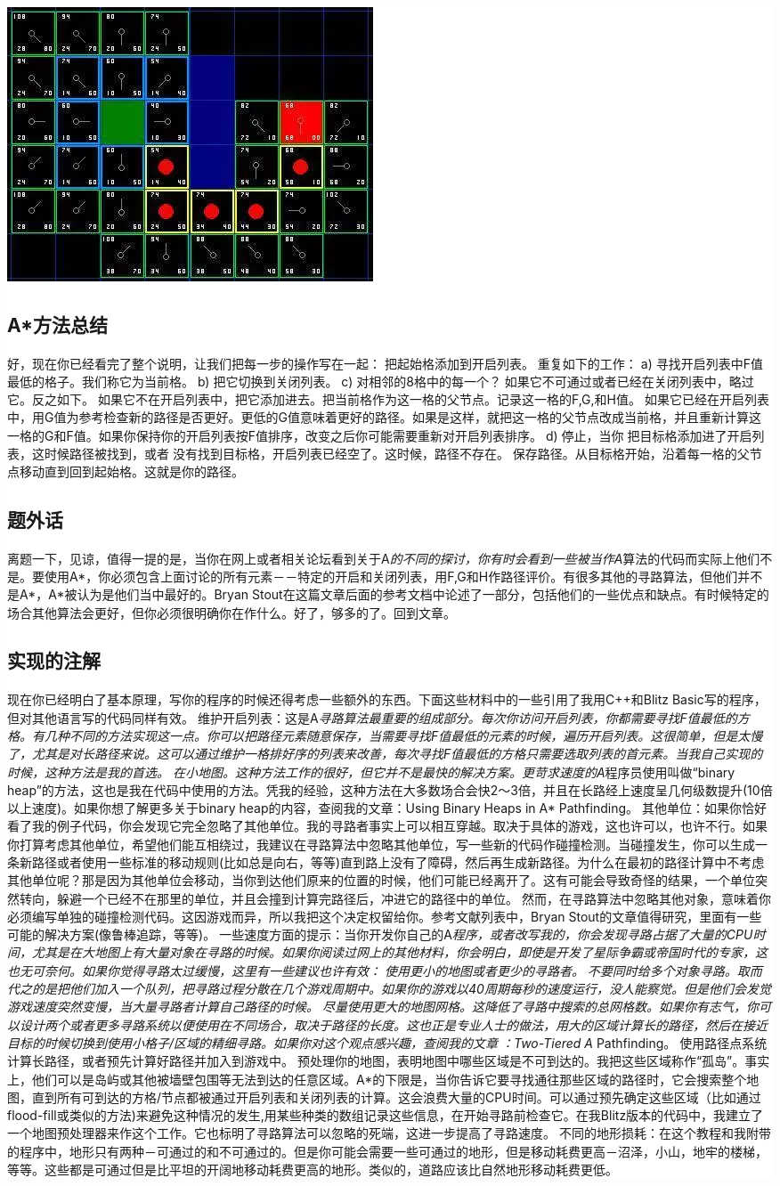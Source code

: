 ![图7](A星_图7.webp)
## A*方法总结
好，现在你已经看完了整个说明，让我们把每一步的操作写在一起：
把起始格添加到开启列表。
重复如下的工作：
a) 寻找开启列表中F值最低的格子。我们称它为当前格。
b) 把它切换到关闭列表。
c) 对相邻的8格中的每一个？
如果它不可通过或者已经在关闭列表中，略过它。反之如下。
如果它不在开启列表中，把它添加进去。把当前格作为这一格的父节点。记录这一格的F,G,和H值。
如果它已经在开启列表中，用G值为参考检查新的路径是否更好。更低的G值意味着更好的路径。如果是这样，就把这一格的父节点改成当前格，并且重新计算这一格的G和F值。如果你保持你的开启列表按F值排序，改变之后你可能需要重新对开启列表排序。
d) 停止，当你
把目标格添加进了开启列表，这时候路径被找到，或者
没有找到目标格，开启列表已经空了。这时候，路径不存在。
保存路径。从目标格开始，沿着每一格的父节点移动直到回到起始格。这就是你的路径。
## 题外话
离题一下，见谅，值得一提的是，当你在网上或者相关论坛看到关于A*的不同的探讨，你有时会看到一些被当作A*算法的代码而实际上他们不是。要使用A*，你必须包含上面讨论的所有元素－－特定的开启和关闭列表，用F,G和H作路径评价。有很多其他的寻路算法，但他们并不是A*，A*被认为是他们当中最好的。Bryan Stout在这篇文章后面的参考文档中论述了一部分，包括他们的一些优点和缺点。有时候特定的场合其他算法会更好，但你必须很明确你在作什么。好了，够多的了。回到文章。
## 实现的注解
现在你已经明白了基本原理，写你的程序的时候还得考虑一些额外的东西。下面这些材料中的一些引用了我用C++和Blitz Basic写的程序，但对其他语言写的代码同样有效。
维护开启列表：这是A*寻路算法最重要的组成部分。每次你访问开启列表，你都需要寻找F值最低的方格。有几种不同的方法实现这一点。你可以把路径元素随意保存，当需要寻找F值最低的元素的时候，遍历开启列表。这很简单，但是太慢了，尤其是对长路径来说。这可以通过维护一格排好序的列表来改善，每次寻找F值最低的方格只需要选取列表的首元素。当我自己实现的时候，这种方法是我的首选。
在小地图。这种方法工作的很好，但它并不是最快的解决方案。更苛求速度的A*程序员使用叫做“binary heap”的方法，这也是我在代码中使用的方法。凭我的经验，这种方法在大多数场合会快2～3倍，并且在长路经上速度呈几何级数提升(10倍以上速度)。如果你想了解更多关于binary heap的内容，查阅我的文章：Using Binary Heaps in A* Pathfinding。
其他单位：如果你恰好看了我的例子代码，你会发现它完全忽略了其他单位。我的寻路者事实上可以相互穿越。取决于具体的游戏，这也许可以，也许不行。如果你打算考虑其他单位，希望他们能互相绕过，我建议在寻路算法中忽略其他单位，写一些新的代码作碰撞检测。当碰撞发生，你可以生成一条新路径或者使用一些标准的移动规则(比如总是向右，等等)直到路上没有了障碍，然后再生成新路径。为什么在最初的路径计算中不考虑其他单位呢？那是因为其他单位会移动，当你到达他们原来的位置的时候，他们可能已经离开了。这有可能会导致奇怪的结果，一个单位突然转向，躲避一个已经不在那里的单位，并且会撞到计算完路径后，冲进它的路径中的单位。
然而，在寻路算法中忽略其他对象，意味着你必须编写单独的碰撞检测代码。这因游戏而异，所以我把这个决定权留给你。参考文献列表中，Bryan Stout的文章值得研究，里面有一些可能的解决方案(像鲁棒追踪，等等)。
一些速度方面的提示：当你开发你自己的A*程序，或者改写我的，你会发现寻路占据了大量的CPU时间，尤其是在大地图上有大量对象在寻路的时候。如果你阅读过网上的其他材料，你会明白，即使是开发了星际争霸或帝国时代的专家，这也无可奈何。如果你觉得寻路太过缓慢，这里有一些建议也许有效：
使用更小的地图或者更少的寻路者。
不要同时给多个对象寻路。取而代之的是把他们加入一个队列，把寻路过程分散在几个游戏周期中。如果你的游戏以40周期每秒的速度运行，没人能察觉。但是他们会发觉游戏速度突然变慢，当大量寻路者计算自己路径的时候。
尽量使用更大的地图网格。这降低了寻路中搜索的总网格数。如果你有志气，你可以设计两个或者更多寻路系统以便使用在不同场合，取决于路径的长度。这也正是专业人士的做法，用大的区域计算长的路径，然后在接近目标的时候切换到使用小格子/区域的精细寻路。如果你对这个观点感兴趣，查阅我的文章 ：Two-Tiered A* Pathfinding。
使用路径点系统计算长路径，或者预先计算好路径并加入到游戏中。
预处理你的地图，表明地图中哪些区域是不可到达的。我把这些区域称作“孤岛”。事实上，他们可以是岛屿或其他被墙壁包围等无法到达的任意区域。A*的下限是，当你告诉它要寻找通往那些区域的路径时，它会搜索整个地图，直到所有可到达的方格/节点都被通过开启列表和关闭列表的计算。这会浪费大量的CPU时间。可以通过预先确定这些区域（比如通过flood-fill或类似的方法)来避免这种情况的发生,用某些种类的数组记录这些信息，在开始寻路前检查它。在我Blitz版本的代码中，我建立了一个地图预处理器来作这个工作。它也标明了寻路算法可以忽略的死端，这进一步提高了寻路速度。
不同的地形损耗：在这个教程和我附带的程序中，地形只有两种－可通过的和不可通过的。但是你可能会需要一些可通过的地形，但是移动耗费更高－沼泽，小山，地牢的楼梯，等等。这些都是可通过但是比平坦的开阔地移动耗费更高的地形。类似的，道路应该比自然地形移动耗费更低。